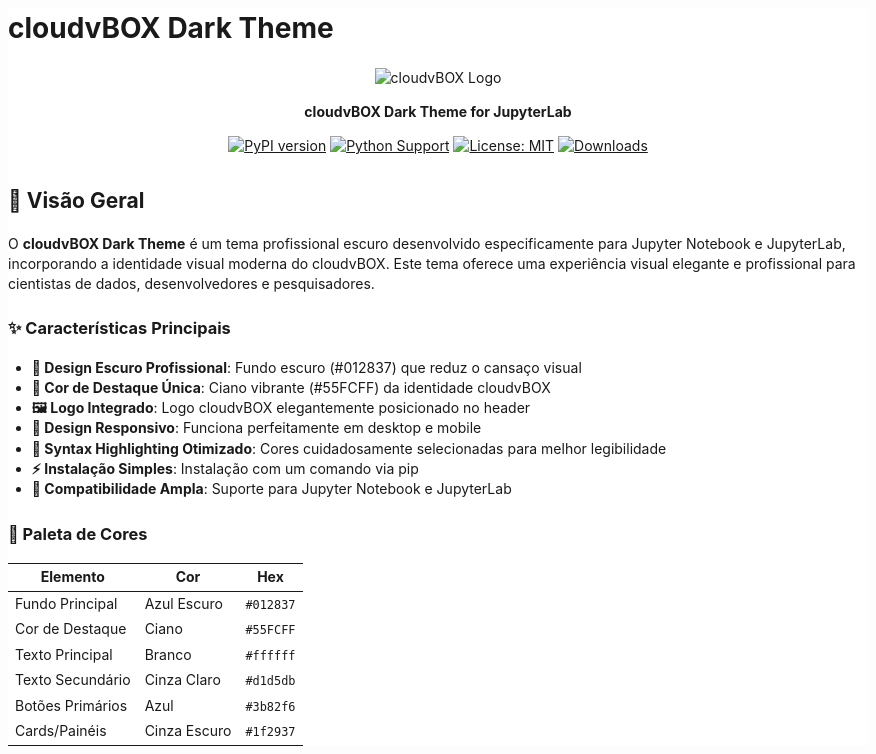 # cloudvBOX Dark Theme

<div align="center">
  <img src="https://cloudvbox.com/wp-content/uploads/2024/08/logo-preto.png" alt="cloudvBOX Logo" width="200"/>
  
  **cloudvBOX Dark Theme for JupyterLab**
  
  [![PyPI version](https://badge.fury.io/py/cloudvbox-dark-theme.svg)](https://badge.fury.io/py/cloudvbox-dark-theme)
  [![Python Support](https://img.shields.io/pypi/pyversions/cloudvbox-dark-theme.svg)](https://pypi.org/project/cloudvbox-dark-theme/)
  [![License: MIT](https://img.shields.io/badge/License-MIT-yellow.svg)](https://opensource.org/licenses/MIT)
  [![Downloads](https://pepy.tech/badge/cloudvbox-dark-theme)](https://pepy.tech/project/cloudvbox-dark-theme)
</div>

## 🎨 Visão Geral

O **cloudvBOX Dark Theme** é um tema profissional escuro desenvolvido especificamente para Jupyter Notebook e JupyterLab, incorporando a identidade visual moderna do cloudvBOX. Este tema oferece uma experiência visual elegante e profissional para cientistas de dados, desenvolvedores e pesquisadores.

### ✨ Características Principais

- **🌙 Design Escuro Profissional**: Fundo escuro (#012837) que reduz o cansaço visual
- **🎯 Cor de Destaque Única**: Ciano vibrante (#55FCFF) da identidade cloudvBOX
- **🖼️ Logo Integrado**: Logo cloudvBOX elegantemente posicionado no header
- **📱 Design Responsivo**: Funciona perfeitamente em desktop e mobile
- **🔧 Syntax Highlighting Otimizado**: Cores cuidadosamente selecionadas para melhor legibilidade
- **⚡ Instalação Simples**: Instalação com um comando via pip
- **🔄 Compatibilidade Ampla**: Suporte para Jupyter Notebook e JupyterLab

### 🎨 Paleta de Cores

| Elemento | Cor | Hex |
|----------|-----|-----|
| Fundo Principal | Azul Escuro | `#012837` |
| Cor de Destaque | Ciano | `#55FCFF` |
| Texto Principal | Branco | `#ffffff` |
| Texto Secundário | Cinza Claro | `#d1d5db` |
| Botões Primários | Azul | `#3b82f6` |
| Cards/Painéis | Cinza Escuro | `#1f2937` |



